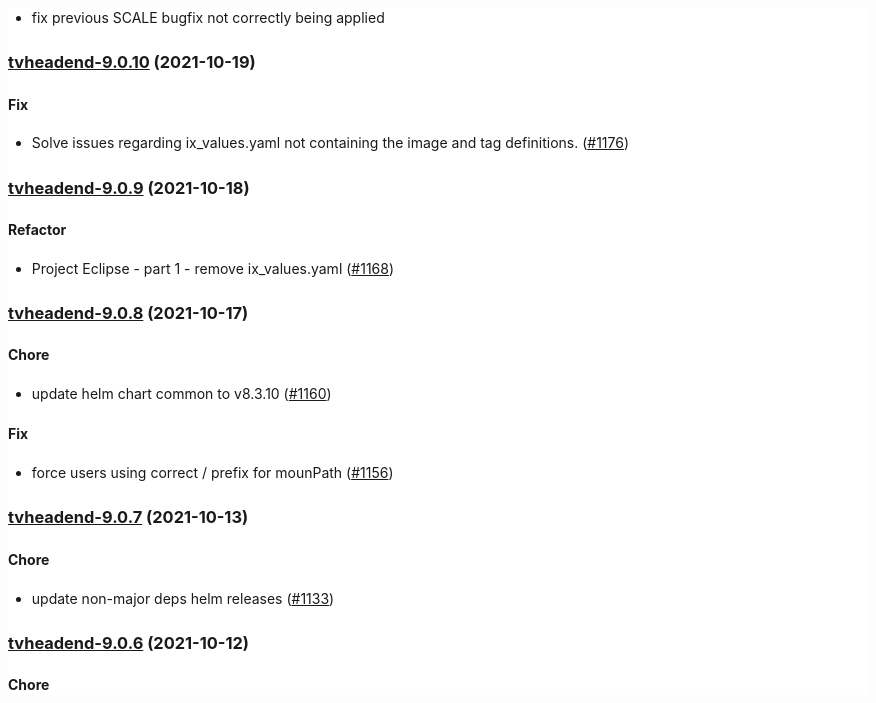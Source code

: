 * fix previous SCALE bugfix not correctly being applied



<a name="tvheadend-9.0.10"></a>
### [tvheadend-9.0.10](https://github.com/truecharts/apps/compare/tvheadend-9.0.9...tvheadend-9.0.10) (2021-10-19)

#### Fix

* Solve issues regarding ix_values.yaml not containing the image and tag definitions. ([#1176](https://github.com/truecharts/apps/issues/1176))



<a name="tvheadend-9.0.9"></a>
### [tvheadend-9.0.9](https://github.com/truecharts/apps/compare/tvheadend-9.0.8...tvheadend-9.0.9) (2021-10-18)

#### Refactor

* Project Eclipse - part 1 - remove ix_values.yaml ([#1168](https://github.com/truecharts/apps/issues/1168))



<a name="tvheadend-9.0.8"></a>
### [tvheadend-9.0.8](https://github.com/truecharts/apps/compare/tvheadend-9.0.7...tvheadend-9.0.8) (2021-10-17)

#### Chore

* update helm chart common to v8.3.10 ([#1160](https://github.com/truecharts/apps/issues/1160))

#### Fix

* force users using correct / prefix for mounPath ([#1156](https://github.com/truecharts/apps/issues/1156))



<a name="tvheadend-9.0.7"></a>
### [tvheadend-9.0.7](https://github.com/truecharts/apps/compare/tvheadend-9.0.6...tvheadend-9.0.7) (2021-10-13)

#### Chore

* update non-major deps helm releases ([#1133](https://github.com/truecharts/apps/issues/1133))



<a name="tvheadend-9.0.6"></a>
### [tvheadend-9.0.6](https://github.com/truecharts/apps/compare/tvheadend-9.0.5...tvheadend-9.0.6) (2021-10-12)

#### Chore
